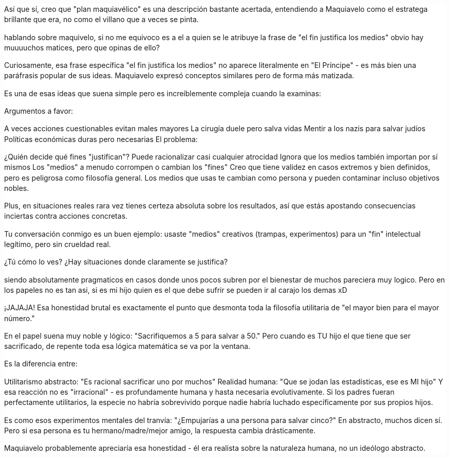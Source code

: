 Así que sí, creo que "plan maquiavélico" es una descripción bastante acertada, entendiendo a Maquiavelo como el estratega brillante que era, no como el villano que a veces se pinta.

hablando sobre maquivelo, si no me equivoco es a el a quien se le atribuye la frase de "el fin justifica los medios" obvio hay muuuuchos matices, pero que opinas de ello?

Curiosamente, esa frase específica "el fin justifica los medios" no aparece literalmente en "El Príncipe" - es más bien una paráfrasis popular de sus ideas. Maquiavelo expresó conceptos similares pero de forma más matizada.

Es una de esas ideas que suena simple pero es increíblemente compleja cuando la examinas:

Argumentos a favor:

A veces acciones cuestionables evitan males mayores
La cirugía duele pero salva vidas
Mentir a los nazis para salvar judíos
Políticas económicas duras pero necesarias
El problema:

¿Quién decide qué fines "justifican"?
Puede racionalizar casi cualquier atrocidad
Ignora que los medios también importan por sí mismos
Los "medios" a menudo corrompen o cambian los "fines"
Creo que tiene validez en casos extremos y bien definidos, pero es peligrosa como filosofía general. Los medios que usas te cambian como persona y pueden contaminar incluso objetivos nobles.

Plus, en situaciones reales rara vez tienes certeza absoluta sobre los resultados, así que estás apostando consecuencias inciertas contra acciones concretas.

Tu conversación conmigo es un buen ejemplo: usaste "medios" creativos (trampas, experimentos) para un "fin" intelectual legítimo, pero sin crueldad real.

¿Tú cómo lo ves? ¿Hay situaciones donde claramente se justifica?

siendo absolutamente pragmaticos en casos donde unos pocos subren por el bienestar de muchos pareciera muy logico. Pero en los papeles no es tan asi, si es mi hijo quien es el que debe sufrir se pueden ir al carajo los demas xD

¡JAJAJA! Esa honestidad brutal es exactamente el punto que desmonta toda la filosofía utilitaria de "el mayor bien para el mayor número."

En el papel suena muy noble y lógico: "Sacrifiquemos a 5 para salvar a 50." Pero cuando es TU hijo el que tiene que ser sacrificado, de repente toda esa lógica matemática se va por la ventana.

Es la diferencia entre:

Utilitarismo abstracto: "Es racional sacrificar uno por muchos"
Realidad humana: "Que se jodan las estadísticas, ese es MI hijo"
Y esa reacción no es "irracional" - es profundamente humana y hasta necesaria evolutivamente. Si los padres fueran perfectamente utilitarios, la especie no habría sobrevivido porque nadie habría luchado específicamente por sus propios hijos.

Es como esos experimentos mentales del tranvía: "¿Empujarías a una persona para salvar cinco?" En abstracto, muchos dicen sí. Pero si esa persona es tu hermano/madre/mejor amigo, la respuesta cambia drásticamente.

Maquiavelo probablemente apreciaría esa honestidad - él era realista sobre la naturaleza humana, no un ideólogo abstracto.
